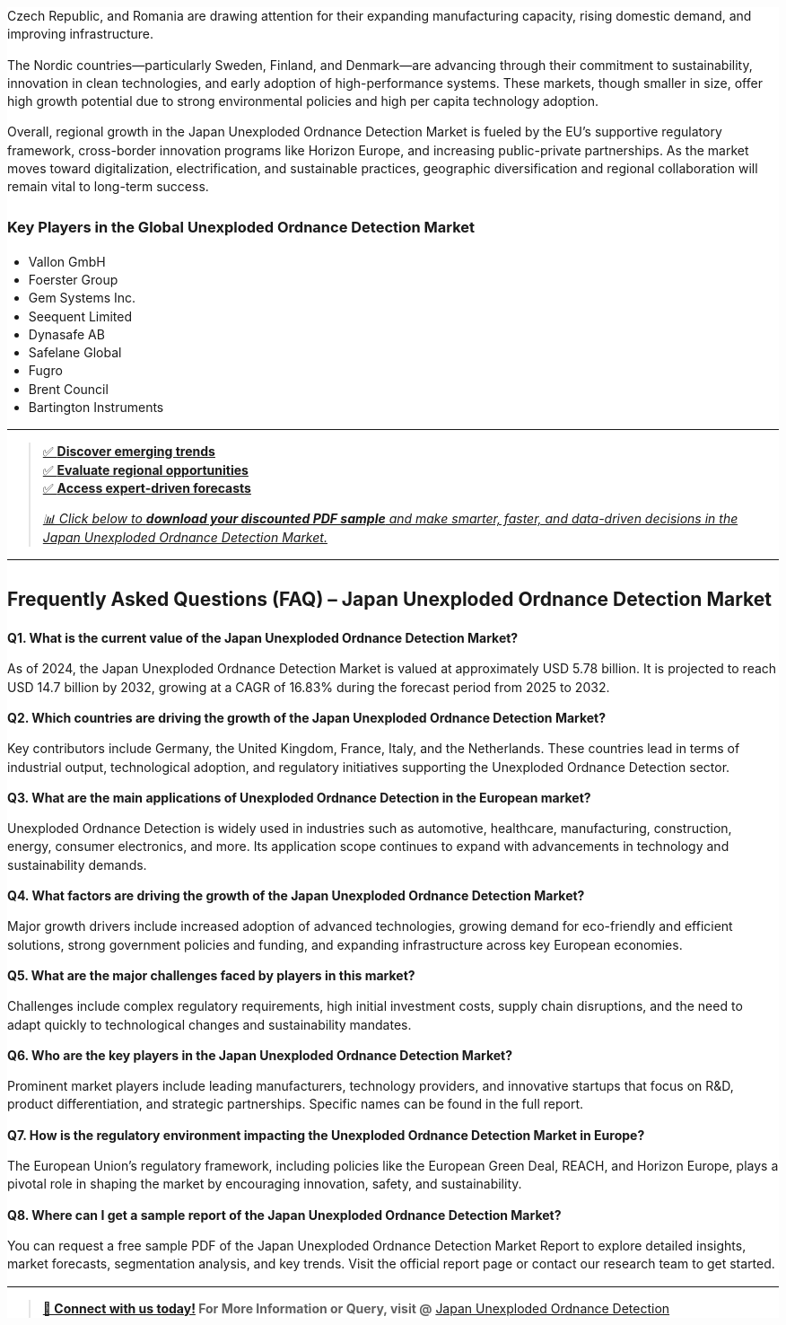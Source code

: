 Czech Republic, and Romania are drawing attention for their expanding manufacturing capacity, rising domestic demand, and improving infrastructure.</p><p>The Nordic countries&mdash;particularly Sweden, Finland, and Denmark&mdash;are advancing through their commitment to sustainability, innovation in clean technologies, and early adoption of high-performance systems. These markets, though smaller in size, offer high growth potential due to strong environmental policies and high per capita technology adoption.</p><p>Overall, regional growth in the Japan Unexploded Ordnance Detection Market is fueled by the EU&rsquo;s supportive regulatory framework, cross-border innovation programs like Horizon Europe, and increasing public-private partnerships. As the market moves toward digitalization, electrification, and sustainable practices, geographic diversification and regional collaboration will remain vital to long-term success.</p><p><h3>Key Players in the Global Unexploded Ordnance Detection Market </h3><ul><li>Vallon GmbH</li><li> Foerster Group</li><li> Gem Systems Inc.</li><li> Seequent Limited</li><li> Dynasafe AB</li><li> Safelane Global</li><li> Fugro</li><li> Brent Council</li><li> Bartington Instruments</li></ul></p><hr /><blockquote><p><a href="https://www.marketresearchintellect.com/ask-for-discount/?rid=1082540&amp;amp;utm_source=Github-JP&amp;amp;utm_medium=047">✅ <strong data-start="617" data-end="645">Discover emerging trends</strong></a><br data-start="645" data-end="648" /><a href="https://www.marketresearchintellect.com/ask-for-discount/?rid=1082540&amp;amp;utm_source=Github-JP&amp;amp;utm_medium=047"> ✅ <strong data-start="650" data-end="685">Evaluate regional opportunities</strong></a><br data-start="685" data-end="688" /><a href="https://www.marketresearchintellect.com/ask-for-discount/?rid=1082540&amp;amp;utm_source=Github-JP&amp;amp;utm_medium=047"> ✅ <strong data-start="690" data-end="724">Access expert-driven forecasts</strong></a></p><p class="" data-start="728" data-end="864"><em><a href="https://www.marketresearchintellect.com/ask-for-discount/?rid=1082540&amp;amp;utm_source=Github-JP&amp;amp;utm_medium=047">📊 Click below to <strong data-start="746" data-end="785">download your discounted PDF sample</strong> and make smarter, faster, and data-driven decisions in the Japan Unexploded Ordnance Detection Market.</a></em></p></blockquote><hr /><h2>Frequently Asked Questions (FAQ) &ndash; Japan Unexploded Ordnance Detection Market</h2><p><strong>Q1. What is the current value of the Japan Unexploded Ordnance Detection Market?</strong></p><p>As of 2024, the Japan Unexploded Ordnance Detection Market is valued at approximately USD 5.78 billion. It is projected to reach USD 14.7 billion by 2032, growing at a CAGR of 16.83% during the forecast period from 2025 to 2032.</p><p><strong>Q2. Which countries are driving the growth of the Japan Unexploded Ordnance Detection Market?</strong></p><p>Key contributors include Germany, the United Kingdom, France, Italy, and the Netherlands. These countries lead in terms of industrial output, technological adoption, and regulatory initiatives supporting the Unexploded Ordnance Detection sector.</p><p><strong>Q3. What are the main applications of Unexploded Ordnance Detection in the European market?</strong></p><p>Unexploded Ordnance Detection is widely used in industries such as automotive, healthcare, manufacturing, construction, energy, consumer electronics, and more. Its application scope continues to expand with advancements in technology and sustainability demands.</p><p><strong>Q4. What factors are driving the growth of the Japan Unexploded Ordnance Detection Market?</strong></p><p>Major growth drivers include increased adoption of advanced technologies, growing demand for eco-friendly and efficient solutions, strong government policies and funding, and expanding infrastructure across key European economies.</p><p><strong>Q5. What are the major challenges faced by players in this market?</strong></p><p>Challenges include complex regulatory requirements, high initial investment costs, supply chain disruptions, and the need to adapt quickly to technological changes and sustainability mandates.</p><p><strong>Q6. Who are the key players in the Japan Unexploded Ordnance Detection Market?</strong></p><p>Prominent market players include leading manufacturers, technology providers, and innovative startups that focus on R&amp;D, product differentiation, and strategic partnerships. Specific names can be found in the full report.</p><p><strong>Q7. How is the regulatory environment impacting the Unexploded Ordnance Detection Market in Europe?</strong></p><p>The European Union&rsquo;s regulatory framework, including policies like the European Green Deal, REACH, and Horizon Europe, plays a pivotal role in shaping the market by encouraging innovation, safety, and sustainability.</p><p><strong>Q8. Where can I get a sample report of the Japan Unexploded Ordnance Detection Market?</strong></p><p>You can request a free sample PDF of the Japan Unexploded Ordnance Detection Market Report to explore detailed insights, market forecasts, segmentation analysis, and key trends. Visit the official report page or contact our research team to get started.</p><hr /><blockquote><p><span class="font-[700]"><strong><a href="https://www.marketresearchintellect.com/product/unexploded-ordnance-detection-market/?utm_source=Linkedin&utm_medium=047">📩 Connect with us today!</a> For More Information or Query, visit&nbsp;@</strong>&nbsp;</span><span class="font-[700]"><a href="https://www.marketresearchintellect.com/product/unexploded-ordnance-detection-market/?utm_source=Linkedin&utm_medium=047" target="_blank" data-tracking-control-name="article-ssr-frontend-pulse_little-text-block" data-tracking-will-navigate="" data-test-link="">Japan Unexploded Ordnance Detection
